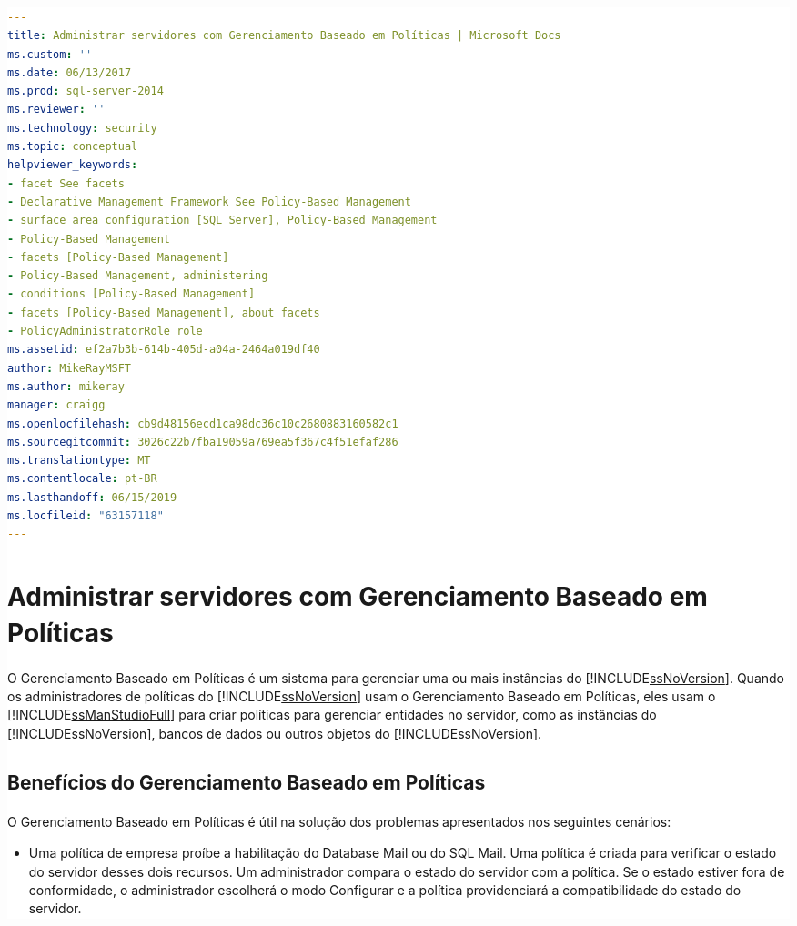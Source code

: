 ```yaml
---
title: Administrar servidores com Gerenciamento Baseado em Políticas | Microsoft Docs
ms.custom: ''
ms.date: 06/13/2017
ms.prod: sql-server-2014
ms.reviewer: ''
ms.technology: security
ms.topic: conceptual
helpviewer_keywords:
- facet See facets
- Declarative Management Framework See Policy-Based Management
- surface area configuration [SQL Server], Policy-Based Management
- Policy-Based Management
- facets [Policy-Based Management]
- Policy-Based Management, administering
- conditions [Policy-Based Management]
- facets [Policy-Based Management], about facets
- PolicyAdministratorRole role
ms.assetid: ef2a7b3b-614b-405d-a04a-2464a019df40
author: MikeRayMSFT
ms.author: mikeray
manager: craigg
ms.openlocfilehash: cb9d48156ecd1ca98dc36c10c2680883160582c1
ms.sourcegitcommit: 3026c22b7fba19059a769ea5f367c4f51efaf286
ms.translationtype: MT
ms.contentlocale: pt-BR
ms.lasthandoff: 06/15/2019
ms.locfileid: "63157118"
---
```

# <a name="administer-servers-by-using-policy-based-management"></a>Administrar servidores com Gerenciamento Baseado em Políticas
  O Gerenciamento Baseado em Políticas é um sistema para gerenciar uma ou mais instâncias do [!INCLUDE[ssNoVersion](../../includes/ssnoversion-md.md)]. Quando os administradores de políticas do [!INCLUDE[ssNoVersion](../../includes/ssnoversion-md.md)] usam o Gerenciamento Baseado em Políticas, eles usam o [!INCLUDE[ssManStudioFull](../../includes/ssmanstudiofull-md.md)] para criar políticas para gerenciar entidades no servidor, como as instâncias do [!INCLUDE[ssNoVersion](../../includes/ssnoversion-md.md)], bancos de dados ou outros objetos do [!INCLUDE[ssNoVersion](../../includes/ssnoversion-md.md)].  
  
## <a name="benefits-of-policy-based-management"></a>Benefícios do Gerenciamento Baseado em Políticas  
 O Gerenciamento Baseado em Políticas é útil na solução dos problemas apresentados nos seguintes cenários:  
  
-   Uma política de empresa proíbe a habilitação do Database Mail ou do SQL Mail. Uma política é criada para verificar o estado do servidor desses dois recursos. Um administrador compara o estado do servidor com a política. Se o estado estiver fora de conformidade, o administrador escolherá o modo Configurar e a política providenciará a compatibilidade do estado do servidor.  
  